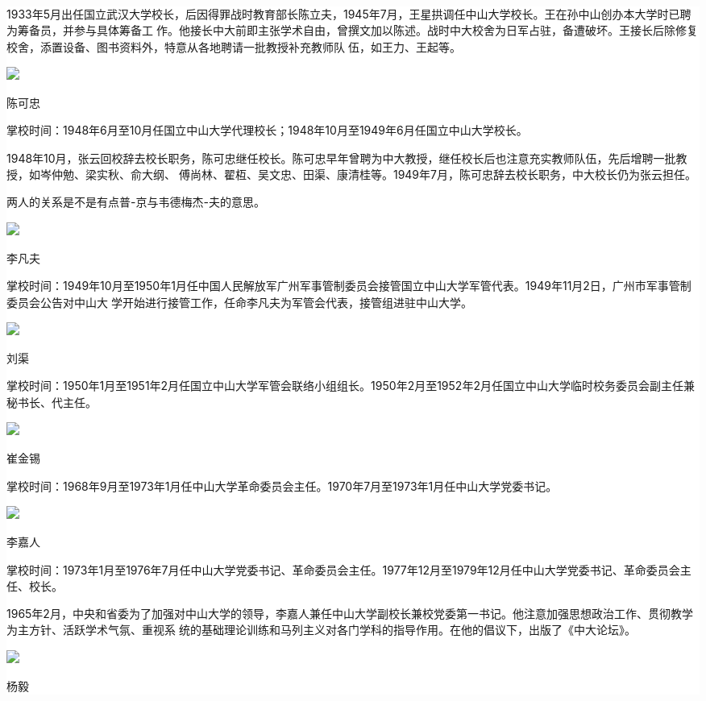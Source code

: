1933年5月出任国立武汉大学校长，后因得罪战时教育部长陈立夫，1945年7月，王星拱调任中山大学校长。王在孙中山创办本大学时已聘为筹备员，并参与具体筹备工
作。他接长中大前即主张学术自由，曾撰文加以陈述。战时中大校舍为日军占驻，备遭破坏。王接长后除修复校舍，添置设备、图书资料外，特意从各地聘请一批教授补充教师队
伍，如王力、王起等。

  

![](_resources/谁在中大当了20年校长？三句话盘点中大历任校长！image18.)

  

陈可忠

掌校时间：1948年6月至10月任国立中山大学代理校长；1948年10月至1949年6月任国立中山大学校长。  

  

1948年10月，张云回校辞去校长职务，陈可忠继任校长。陈可忠早年曾聘为中大教授，继任校长后也注意充实教师队伍，先后增聘一批教授，如岑仲勉、梁实秋、俞大纲、
傅尚林、翟枑、吴文忠、田渠、康清桂等。1949年7月，陈可忠辞去校长职务，中大校长仍为张云担任。

两人的关系是不是有点普-京与韦德梅杰-夫的意思。

  

![](_resources/谁在中大当了20年校长？三句话盘点中大历任校长！image18.)

李凡夫

掌校时间：1949年10月至1950年1月任中国人民解放军广州军事管制委员会接管国立中山大学军管代表。1949年11月2日，广州市军事管制委员会公告对中山大
学开始进行接管工作，任命李凡夫为军管会代表，接管组进驻中山大学。

  

![](_resources/谁在中大当了20年校长？三句话盘点中大历任校长！image18.)

刘渠

掌校时间：1950年1月至1951年2月任国立中山大学军管会联络小组组长。1950年2月至1952年2月任国立中山大学临时校务委员会副主任兼秘书长、代主任。

  

![](_resources/谁在中大当了20年校长？三句话盘点中大历任校长！image11.???)

崔金锡

掌校时间：1968年9月至1973年1月任中山大学革命委员会主任。1970年7月至1973年1月任中山大学党委书记。  

  

![](_resources/谁在中大当了20年校长？三句话盘点中大历任校长！image12.???)

李嘉人

掌校时间：1973年1月至1976年7月任中山大学党委书记、革命委员会主任。1977年12月至1979年12月任中山大学党委书记、革命委员会主任、校长。

  

1965年2月，中央和省委为了加强对中山大学的领导，李嘉人兼任中山大学副校长兼校党委第一书记。他注意加强思想政治工作、贯彻教学为主方针、活跃学术气氛、重视系
统的基础理论训练和马列主义对各门学科的指导作用。在他的倡议下，出版了《中大论坛》。

  

![](_resources/谁在中大当了20年校长？三句话盘点中大历任校长！image18.)

杨毅

